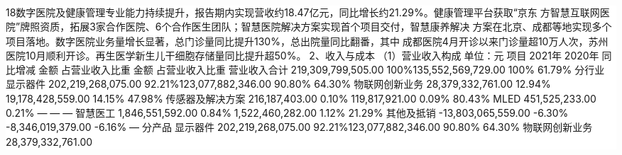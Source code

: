 18数字医院及健康管理专业能力持续提升，报告期内实现营收约18.47亿元，同比增长约21.29%。健康管理平台获取“京东
方智慧互联网医院”牌照资质，拓展3家合作医院、6个合作医生团队；智慧医院解决方案实现首个项目交付，智慧康养解决
方案在北京、成都等地实现多个项目落地。数字医院业务量增长显著，总门诊量同比提升130%，总出院量同比翻番，其中
成都医院4月开诊以来门诊量超10万人次，苏州医院10月顺利开诊。再生医学新生儿干细胞存储量同比提升超50%。
2、收入与成本
（1）营业收入构成
单位：元
项目
2021年
2020年
同比增减
金额
占营业收入比重
金额
占营业收入比重
营业收入合计
219,309,799,505.00
100%135,552,569,729.00
100%
61.79%
分行业
显示器件
202,219,268,075.00
92.21%123,077,882,346.00
90.80%
64.30%
物联网创新业务
28,379,332,761.00
12.94%
19,178,428,559.00
14.15%
47.98%
传感器及解决方案
216,187,403.00
0.10%
119,817,921.00
0.09%
80.43%
MLED
451,525,233.00
0.21%
—
—
—
智慧医工
1,846,551,592.00
0.84%
1,522,460,282.00
1.12%
21.29%
其他及抵销
-13,803,065,559.00
-6.30%
-8,346,019,379.00
-6.16%
—
分产品
显示器件
202,219,268,075.00
92.21%123,077,882,346.00
90.80%
64.30%
物联网创新业务
28,379,332,761.00